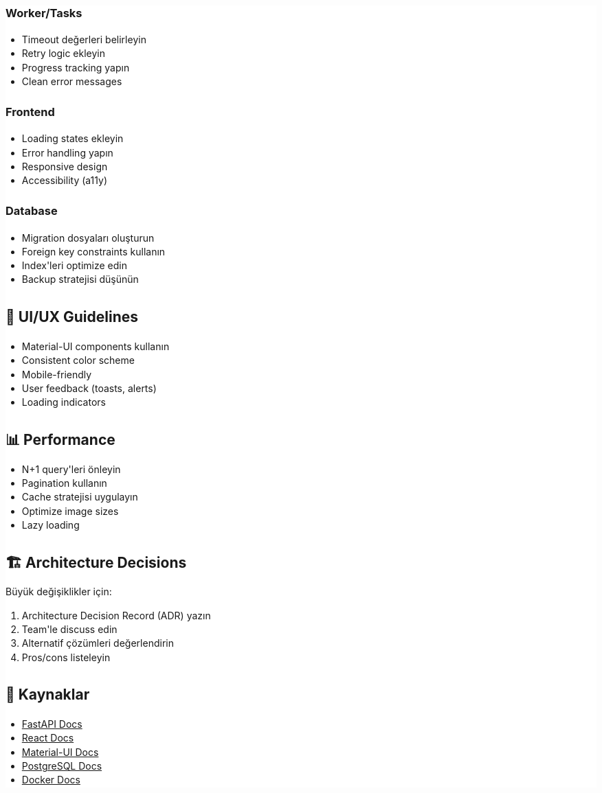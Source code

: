 ### Worker/Tasks

- Timeout değerleri belirleyin
- Retry logic ekleyin
- Progress tracking yapın
- Clean error messages

### Frontend

- Loading states ekleyin
- Error handling yapın
- Responsive design
- Accessibility (a11y)

### Database

- Migration dosyaları oluşturun
- Foreign key constraints kullanın
- Index'leri optimize edin
- Backup stratejisi düşünün

## 🎨 UI/UX Guidelines

- Material-UI components kullanın
- Consistent color scheme
- Mobile-friendly
- User feedback (toasts, alerts)
- Loading indicators

## 📊 Performance

- N+1 query'leri önleyin
- Pagination kullanın
- Cache stratejisi uygulayın
- Optimize image sizes
- Lazy loading

## 🏗️ Architecture Decisions

Büyük değişiklikler için:
1. Architecture Decision Record (ADR) yazın
2. Team'le discuss edin
3. Alternatif çözümleri değerlendirin
4. Pros/cons listeleyin

## 📖 Kaynaklar

- [FastAPI Docs](https://fastapi.tiangolo.com/)
- [React Docs](https://react.dev/)
- [Material-UI Docs](https://mui.com/)
- [PostgreSQL Docs](https://www.postgresql.org/docs/)
- [Docker Docs](https://docs.docker.com/)
